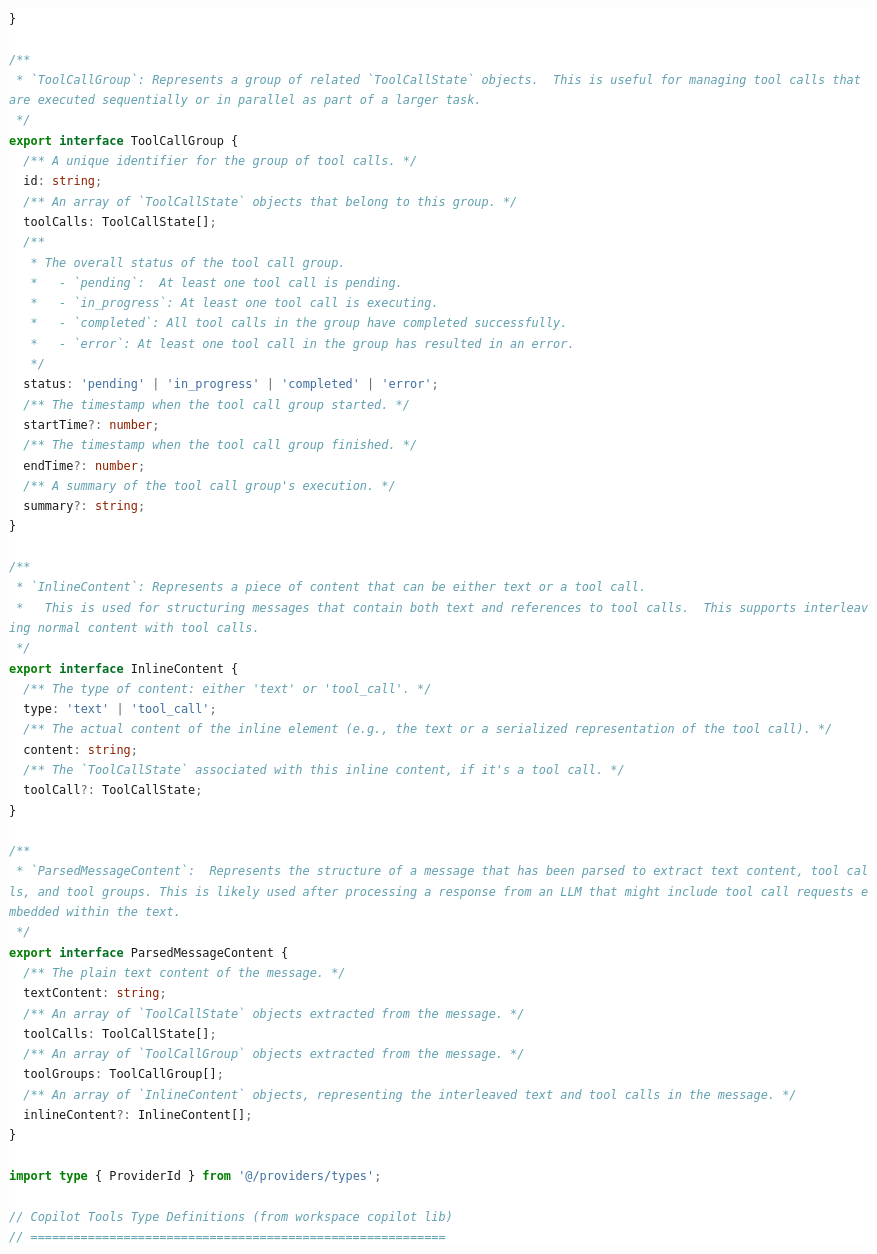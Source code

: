```typescript
}

/**
 * `ToolCallGroup`: Represents a group of related `ToolCallState` objects.  This is useful for managing tool calls that are executed sequentially or in parallel as part of a larger task.
 */
export interface ToolCallGroup {
  /** A unique identifier for the group of tool calls. */
  id: string;
  /** An array of `ToolCallState` objects that belong to this group. */
  toolCalls: ToolCallState[];
  /**
   * The overall status of the tool call group.
   *   - `pending`:  At least one tool call is pending.
   *   - `in_progress`: At least one tool call is executing.
   *   - `completed`: All tool calls in the group have completed successfully.
   *   - `error`: At least one tool call in the group has resulted in an error.
   */
  status: 'pending' | 'in_progress' | 'completed' | 'error';
  /** The timestamp when the tool call group started. */
  startTime?: number;
  /** The timestamp when the tool call group finished. */
  endTime?: number;
  /** A summary of the tool call group's execution. */
  summary?: string;
}

/**
 * `InlineContent`: Represents a piece of content that can be either text or a tool call.
 *   This is used for structuring messages that contain both text and references to tool calls.  This supports interleaving normal content with tool calls.
 */
export interface InlineContent {
  /** The type of content: either 'text' or 'tool_call'. */
  type: 'text' | 'tool_call';
  /** The actual content of the inline element (e.g., the text or a serialized representation of the tool call). */
  content: string;
  /** The `ToolCallState` associated with this inline content, if it's a tool call. */
  toolCall?: ToolCallState;
}

/**
 * `ParsedMessageContent`:  Represents the structure of a message that has been parsed to extract text content, tool calls, and tool groups. This is likely used after processing a response from an LLM that might include tool call requests embedded within the text.
 */
export interface ParsedMessageContent {
  /** The plain text content of the message. */
  textContent: string;
  /** An array of `ToolCallState` objects extracted from the message. */
  toolCalls: ToolCallState[];
  /** An array of `ToolCallGroup` objects extracted from the message. */
  toolGroups: ToolCallGroup[];
  /** An array of `InlineContent` objects, representing the interleaved text and tool calls in the message. */
  inlineContent?: InlineContent[];
}

import type { ProviderId } from '@/providers/types';

// Copilot Tools Type Definitions (from workspace copilot lib)
// ==========================================================
```